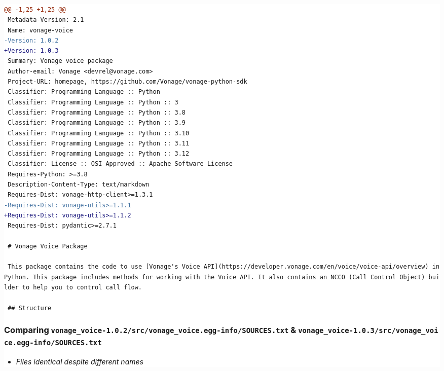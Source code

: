 ```diff
@@ -1,25 +1,25 @@
 Metadata-Version: 2.1
 Name: vonage-voice
-Version: 1.0.2
+Version: 1.0.3
 Summary: Vonage voice package
 Author-email: Vonage <devrel@vonage.com>
 Project-URL: homepage, https://github.com/Vonage/vonage-python-sdk
 Classifier: Programming Language :: Python
 Classifier: Programming Language :: Python :: 3
 Classifier: Programming Language :: Python :: 3.8
 Classifier: Programming Language :: Python :: 3.9
 Classifier: Programming Language :: Python :: 3.10
 Classifier: Programming Language :: Python :: 3.11
 Classifier: Programming Language :: Python :: 3.12
 Classifier: License :: OSI Approved :: Apache Software License
 Requires-Python: >=3.8
 Description-Content-Type: text/markdown
 Requires-Dist: vonage-http-client>=1.3.1
-Requires-Dist: vonage-utils>=1.1.1
+Requires-Dist: vonage-utils>=1.1.2
 Requires-Dist: pydantic>=2.7.1
 
 # Vonage Voice Package
 
 This package contains the code to use [Vonage's Voice API](https://developer.vonage.com/en/voice/voice-api/overview) in Python. This package includes methods for working with the Voice API. It also contains an NCCO (Call Control Object) builder to help you to control call flow.
 
 ## Structure
```

### Comparing `vonage_voice-1.0.2/src/vonage_voice.egg-info/SOURCES.txt` & `vonage_voice-1.0.3/src/vonage_voice.egg-info/SOURCES.txt`

 * *Files identical despite different names*

